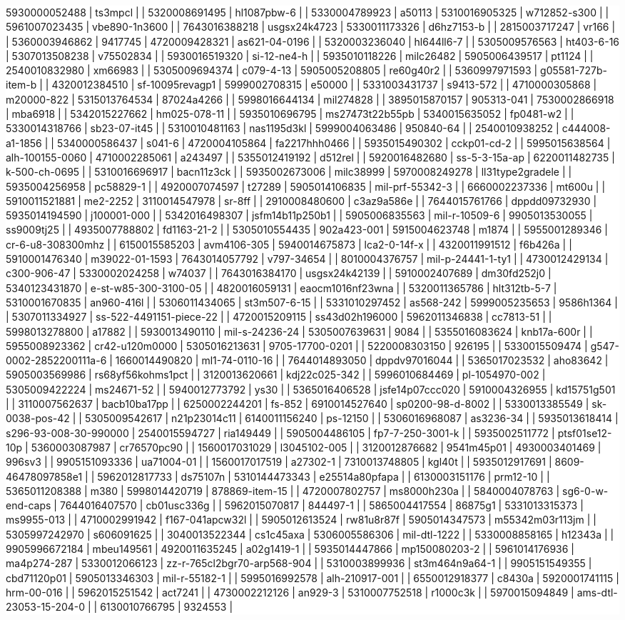 5930000052488 | ts3mpcl |  | 5320008691495 | hl1087pbw-6 |  | 5330004789923 | a50113 | 
5310016905325 | w712852-s300 |  | 5961007023435 | vbe890-1n3600 |  | 7643016388218 | usgsx24k4723 | 
5330011173326 | d6hz7153-b |  | 2815003717247 | vr166 |  | 5360003946862 | 9417745 | 
4720009428321 | as621-04-0196 |  | 5320003236040 | hl644ll6-7 |  | 5305009576563 | ht403-6-16 | 
5307013508238 | v75502834 |  | 5930016519320 | si-12-ne4-h |  | 5935010118226 | milc26482 | 
5905006439517 | pt1124 |  | 2540010832980 | xm66983 |  | 5305009694374 | c079-4-13 | 
5905005208805 | re60g40r2 |  | 5360997971593 | g05581-727b-item-b |  | 4320012384510 | sf-10095revagp1 | 
5999002708315 | e50000 |  | 5331003431737 | s9413-572 |  | 4710000305868 | m20000-822 | 
5315013764534 | 87024a4266 |  | 5998016644134 | mil274828 |  | 3895015870157 | 905313-041 | 
7530002866918 | mba6918 |  | 5342015227662 | hm025-078-11 |  | 5935010696795 | ms27473t22b55pb | 
5340015635052 | fp0481-w2 |  | 5330014318766 | sb23-07-it45 |  | 5310010481163 | nas1195d3kl | 
5999004063486 | 950840-64 |  | 2540010938252 | c444008-a1-1856 |  | 5340000586437 | s041-6 | 
4720004105864 | fa2217hhh0466 |  | 5935015490302 | cckp01-cd-2 |  | 5995015638564 | alh-100155-0060 | 
4710002285061 | a243497 |  | 5355012419192 | d512rel |  | 5920016482680 | ss-5-3-15a-ap | 
6220011482735 | k-500-ch-0695 |  | 5310016696917 | bacn11z3ck |  | 5935002673006 | milc38999 | 
5970008249278 | ll31type2gradele |  | 5935004256958 | pc58829-1 |  | 4920007074597 | t27289 | 
5905014106835 | mil-prf-55342-3 |  | 6660002237336 | mt600u |  | 5910011521881 | me2-2252 | 
3110014547978 | sr-8ff |  | 2910008480600 | c3az9a586e |  | 7644015761766 | dppdd09732930 | 
5935014194590 | j100001-000 |  | 5342016498307 | jsfm14b11p250b1 |  | 5905006835563 | mil-r-10509-6 | 
9905013530055 | ss9009tj25 |  | 4935007788802 | fd1163-21-2 |  | 5305010554435 | 902a423-001 | 
5915004623748 | m1874 |  | 5955001289346 | cr-6-u8-308300mhz |  | 6150015585203 | avm4106-305 | 
5940014675873 | lca2-0-14f-x |  | 4320011991512 | f6b426a |  | 5910001476340 | m39022-01-1593 | 
7643014057792 | v797-34654 |  | 8010004376757 | mil-p-24441-1-ty1 |  | 4730012429134 | c300-906-47 | 
5330002024258 | w74037 |  | 7643016384170 | usgsx24k42139 |  | 5910002407689 | dm30fd252j0 | 
5340123431870 | e-st-w85-300-3100-05 |  | 4820016059131 | eaocm1016nf23wna |  | 5320011365786 | hlt312tb-5-7 | 
5310001670835 | an960-416l |  | 5306011434065 | st3m507-6-15 |  | 5331010297452 | as568-242 | 
5999005235653 | 9586h1364 |  | 5307011334927 | ss-522-4491151-piece-22 |  | 4720015209115 | ss43d02h196000 | 
5962011346838 | cc7813-51 |  | 5998013278800 | a17882 |  | 5930013490110 | mil-s-24236-24 | 
5305007639631 | 9084 |  | 5355016083624 | knb17a-600r |  | 5955008923362 | cr42-u120m0000 | 
5305016213631 | 9705-17700-0201 |  | 5220008303150 | 926195 |  | 5330015509474 | g547-0002-2852200111a-6 | 
1660014490820 | ml1-74-0110-16 |  | 7644014893050 | dppdv97016044 |  | 5365017023532 | aho83642 | 
5905003569986 | rs68yf56kohms1pct |  | 3120013620661 | kdj22c025-342 |  | 5996010684469 | pl-1054970-002 | 
5305009422224 | ms24671-52 |  | 5940012773792 | ys30 |  | 5365016406528 | jsfe14p07ccc020 | 
5910004326955 | kd15751g501 |  | 3110007562637 | bacb10ba17pp |  | 6250002244201 | fs-852 | 
6910014527640 | sp0200-98-d-8002 |  | 5330013385549 | sk-0038-pos-42 |  | 5305009542617 | n21p23014c11 | 
6140011156240 | ps-12150 |  | 5306016968087 | as3236-34 |  | 5935013618414 | s296-93-008-30-990000 | 
2540015594727 | ria149449 |  | 5905004486105 | fp7-7-250-3001-k |  | 5935002511772 | ptsf01se12-10p | 
5360003087987 | cr76570pc90 |  | 1560017031029 | l3045102-005 |  | 3120012876682 | 9541m45p01 | 
4930003401469 | 996sv3 |  | 9905151093336 | ua71004-01 |  | 1560017017519 | a27302-1 | 
7310013748805 | kgl40t |  | 5935012917691 | 8609-46478097858e1 |  | 5962012817733 | ds75107n | 
5310144473343 | e25514a80pfapa |  | 6130003151176 | prm12-10 |  | 5365011208388 | m380 | 
5998014420719 | 878869-item-15 |  | 4720007802757 | ms8000h230a |  | 5840004078763 | sg6-0-w-end-caps | 
7644016407570 | cb01usc336g |  | 5962015070817 | 844497-1 |  | 5865004417554 | 86875g1 | 
5331013315373 | ms9955-013 |  | 4710002991942 | f167-041apcw32l |  | 5905012613524 | rw81u8r87f | 
5905014347573 | m55342m03r113jm |  | 5305997242970 | s606091625 |  | 3040013522344 | cs1c45axa | 
5306005586306 | mil-dtl-1222 |  | 5330008858165 | h12343a |  | 9905996672184 | mbeu149561 | 
4920011635245 | a02g1419-1 |  | 5935014447866 | mp150080203-2 |  | 5961014176936 | ma4p274-287 | 
5330012066123 | zz-r-765cl2bgr70-arp568-904 |  | 5310003899936 | st3m464n9a64-1 |  | 9905151549355 | cbd71120p01 | 
5905013346303 | mil-r-55182-1 |  | 5995016992578 | alh-210917-001 |  | 6550012918377 | c8430a | 
5920001741115 | hrm-00-016 |  | 5962015251542 | act7241 |  | 4730002212126 | an929-3 | 
5310007752518 | r1000c3k |  | 5970015094849 | ams-dtl-23053-15-204-0 |  | 6130010766795 | 9324553 | 